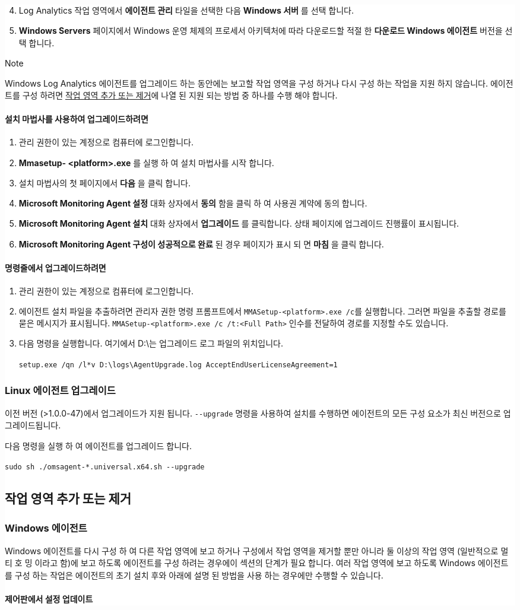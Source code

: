 4. Log Analytics 작업 영역에서 **에이전트 관리** 타일을 선택한 다음 **Windows 서버** 를 선택 합니다.

5. **Windows Servers** 페이지에서 Windows 운영 체제의 프로세서 아키텍처에 따라 다운로드할 적절 한 **다운로드 Windows 에이전트** 버전을 선택 합니다.

>[!NOTE]
>Windows Log Analytics 에이전트를 업그레이드 하는 동안에는 보고할 작업 영역을 구성 하거나 다시 구성 하는 작업을 지원 하지 않습니다. 에이전트를 구성 하려면 [작업 영역 추가 또는 제거](#adding-or-removing-a-workspace)에 나열 된 지원 되는 방법 중 하나를 수행 해야 합니다.
>

#### <a name="to-upgrade-using-the-setup-wizard"></a>설치 마법사를 사용하여 업그레이드하려면

1. 관리 권한이 있는 계정으로 컴퓨터에 로그인합니다.

2. **Mmasetup- \<platform\>.exe** 를 실행 하 여 설치 마법사를 시작 합니다.

3. 설치 마법사의 첫 페이지에서 **다음** 을 클릭 합니다.

4. **Microsoft Monitoring Agent 설정** 대화 상자에서 **동의** 함을 클릭 하 여 사용권 계약에 동의 합니다.

5. **Microsoft Monitoring Agent 설치** 대화 상자에서 **업그레이드** 를 클릭합니다. 상태 페이지에 업그레이드 진행률이 표시됩니다.

6. **Microsoft Monitoring Agent 구성이 성공적으로 완료** 된 경우 페이지가 표시 되 면 **마침** 을 클릭 합니다.

#### <a name="to-upgrade-from-the-command-line"></a>명령줄에서 업그레이드하려면

1. 관리 권한이 있는 계정으로 컴퓨터에 로그인합니다.

2. 에이전트 설치 파일을 추출하려면 관리자 권한 명령 프롬프트에서 `MMASetup-<platform>.exe /c`를 실행합니다. 그러면 파일을 추출할 경로를 묻은 메시지가 표시됩니다. `MMASetup-<platform>.exe /c /t:<Full Path>` 인수를 전달하여 경로를 지정할 수도 있습니다.

3. 다음 명령을 실행합니다. 여기에서 D:\는 업그레이드 로그 파일의 위치입니다.

    ```dos
    setup.exe /qn /l*v D:\logs\AgentUpgrade.log AcceptEndUserLicenseAgreement=1
    ```

### <a name="upgrade-linux-agent"></a>Linux 에이전트 업그레이드 

이전 버전 (>1.0.0-47)에서 업그레이드가 지원 됩니다. `--upgrade` 명령을 사용하여 설치를 수행하면 에이전트의 모든 구성 요소가 최신 버전으로 업그레이드됩니다.

다음 명령을 실행 하 여 에이전트를 업그레이드 합니다.

`sudo sh ./omsagent-*.universal.x64.sh --upgrade`

## <a name="adding-or-removing-a-workspace"></a>작업 영역 추가 또는 제거

### <a name="windows-agent"></a>Windows 에이전트
Windows 에이전트를 다시 구성 하 여 다른 작업 영역에 보고 하거나 구성에서 작업 영역을 제거할 뿐만 아니라 둘 이상의 작업 영역 (일반적으로 멀티 호 밍 이라고 함)에 보고 하도록 에이전트를 구성 하려는 경우에이 섹션의 단계가 필요 합니다. 여러 작업 영역에 보고 하도록 Windows 에이전트를 구성 하는 작업은 에이전트의 초기 설치 후와 아래에 설명 된 방법을 사용 하는 경우에만 수행할 수 있습니다.    

#### <a name="update-settings-from-control-panel"></a>제어판에서 설정 업데이트
